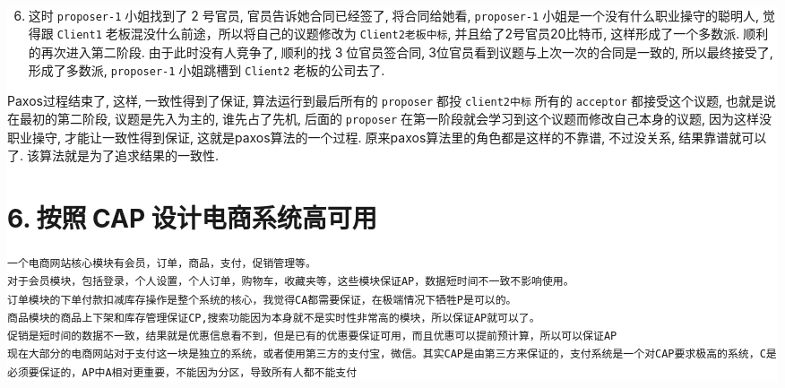 6. 这时 `proposer-1` 小姐找到了 2 号官员, 官员告诉她合同已经签了, 将合同给她看, `proposer-1` 小姐是一个没有什么职业操守的聪明人, 觉得跟 `Client1` 老板混没什么前途，所以将自己的议题修改为 `Client2老板中标`, 并且给了2号官员20比特币, 这样形成了一个多数派. 顺利的再次进入第二阶段. 由于此时没有人竞争了, 顺利的找 3 位官员签合同, 3位官员看到议题与上次一次的合同是一致的, 所以最终接受了, 形成了多数派, `proposer-1` 小姐跳槽到 `Client2` 老板的公司去了.

Paxos过程结束了, 这样, 一致性得到了保证, 算法运行到最后所有的 `proposer` 都投 `client2中标` 所有的 `acceptor` 都接受这个议题, 也就是说在最初的第二阶段, 议题是先入为主的, 谁先占了先机, 后面的 `proposer` 在第一阶段就会学习到这个议题而修改自己本身的议题, 因为这样没职业操守, 才能让一致性得到保证, 这就是paxos算法的一个过程. 原来paxos算法里的角色都是这样的不靠谱, 不过没关系, 结果靠谱就可以了. 该算法就是为了追求结果的一致性.

# 6. 按照 CAP 设计电商系统高可用

	一个电商网站核心模块有会员，订单，商品，支付，促销管理等。
	对于会员模块，包括登录，个人设置，个人订单，购物车，收藏夹等，这些模块保证AP，数据短时间不一致不影响使用。
	订单模块的下单付款扣减库存操作是整个系统的核心，我觉得CA都需要保证，在极端情况下牺牲P是可以的。
	商品模块的商品上下架和库存管理保证CP,搜索功能因为本身就不是实时性非常高的模块，所以保证AP就可以了。
	促销是短时间的数据不一致，结果就是优惠信息看不到，但是已有的优惠要保证可用，而且优惠可以提前预计算，所以可以保证AP
	现在大部分的电商网站对于支付这一块是独立的系统，或者使用第三方的支付宝，微信。其实CAP是由第三方来保证的，支付系统是一个对CAP要求极高的系统，C是必须要保证的，AP中A相对更重要，不能因为分区，导致所有人都不能支付